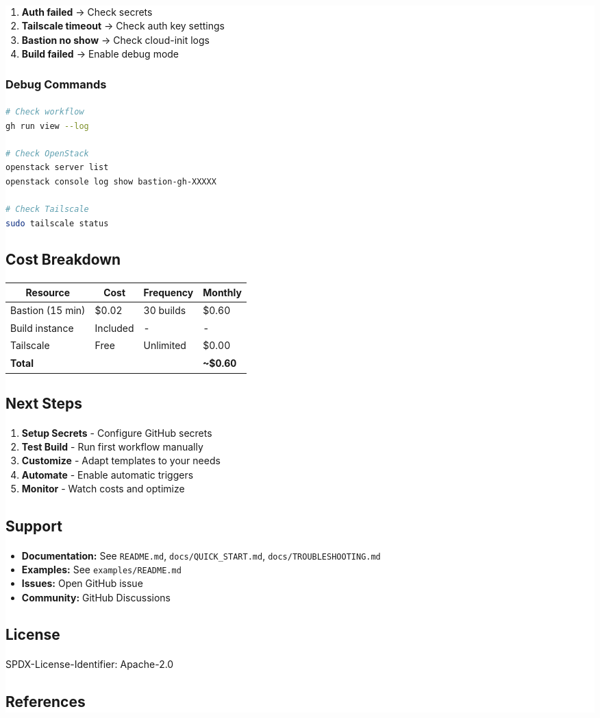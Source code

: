 1. **Auth failed** → Check secrets
2. **Tailscale timeout** → Check auth key settings
3. **Bastion no show** → Check cloud-init logs
4. **Build failed** → Enable debug mode

### Debug Commands

```bash
# Check workflow
gh run view --log

# Check OpenStack
openstack server list
openstack console log show bastion-gh-XXXXX

# Check Tailscale
sudo tailscale status
```

## Cost Breakdown

| Resource         | Cost     | Frequency | Monthly    |
| ---------------- | -------- | --------- | ---------- |
| Bastion (15 min) | $0.02    | 30 builds | $0.60      |
| Build instance   | Included | -         | -          |
| Tailscale        | Free     | Unlimited | $0.00      |
| **Total**        |          |           | **~$0.60** |

## Next Steps

1. **Setup Secrets** - Configure GitHub secrets
2. **Test Build** - Run first workflow manually
3. **Customize** - Adapt templates to your needs
4. **Automate** - Enable automatic triggers
5. **Monitor** - Watch costs and optimize

## Support

- **Documentation:** See `README.md`, `docs/QUICK_START.md`, `docs/TROUBLESHOOTING.md`
- **Examples:** See `examples/README.md`
- **Issues:** Open GitHub issue
- **Community:** GitHub Discussions

## License

SPDX-License-Identifier: Apache-2.0

## References

